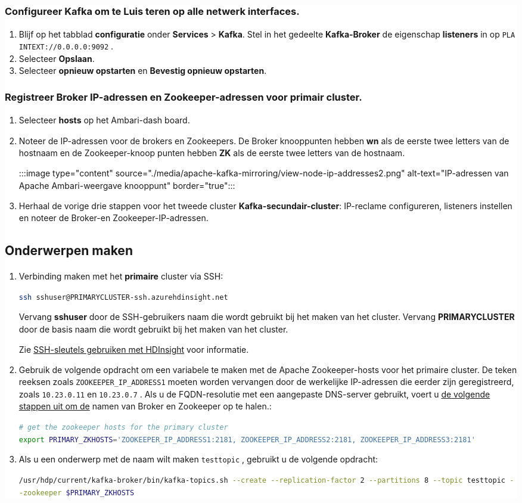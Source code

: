 ### <a name="configure-kafka-to-listen-on-all-network-interfaces"></a>Configureer Kafka om te Luis teren op alle netwerk interfaces.
    
1. Blijf op het tabblad **configuratie** onder **Services**  >  **Kafka**. Stel in het gedeelte **Kafka-Broker** de eigenschap **listeners** in op `PLAINTEXT://0.0.0.0:9092` .
1. Selecteer **Opslaan**.
1. Selecteer **opnieuw opstarten** en **Bevestig opnieuw opstarten**.

### <a name="record-broker-ip-addresses-and-zookeeper-addresses-for-primary-cluster"></a>Registreer Broker IP-adressen en Zookeeper-adressen voor primair cluster.

1. Selecteer **hosts** op het Ambari-dash board.
1. Noteer de IP-adressen voor de brokers en Zookeepers. De Broker knooppunten hebben **wn** als de eerste twee letters van de hostnaam en de Zookeeper-knoop punten hebben **ZK** als de eerste twee letters van de hostnaam.

    :::image type="content" source="./media/apache-kafka-mirroring/view-node-ip-addresses2.png" alt-text="IP-adressen van Apache Ambari-weergave knooppunt" border="true":::

1. Herhaal de vorige drie stappen voor het tweede cluster **Kafka-secundair-cluster**: IP-reclame configureren, listeners instellen en noteer de Broker-en Zookeeper-IP-adressen.

## <a name="create-topics"></a>Onderwerpen maken

1. Verbinding maken met het **primaire** cluster via SSH:

    ```bash
    ssh sshuser@PRIMARYCLUSTER-ssh.azurehdinsight.net
    ```

    Vervang **sshuser** door de SSH-gebruikers naam die wordt gebruikt bij het maken van het cluster. Vervang **PRIMARYCLUSTER** door de basis naam die wordt gebruikt bij het maken van het cluster.

    Zie [SSH-sleutels gebruiken met HDInsight](../hdinsight-hadoop-linux-use-ssh-unix.md) voor informatie.

1. Gebruik de volgende opdracht om een variabele te maken met de Apache Zookeeper-hosts voor het primaire cluster. De teken reeksen zoals `ZOOKEEPER_IP_ADDRESS1` moeten worden vervangen door de werkelijke IP-adressen die eerder zijn geregistreerd, zoals `10.23.0.11` en `10.23.0.7` . Als u de FQDN-resolutie met een aangepaste DNS-server gebruikt, voert u [de volgende stappen uit om de](apache-kafka-get-started.md#getkafkainfo) namen van Broker en Zookeeper op te halen.:

    ```bash
    # get the zookeeper hosts for the primary cluster
    export PRIMARY_ZKHOSTS='ZOOKEEPER_IP_ADDRESS1:2181, ZOOKEEPER_IP_ADDRESS2:2181, ZOOKEEPER_IP_ADDRESS3:2181'
    ```

1. Als u een onderwerp met de naam wilt maken `testtopic` , gebruikt u de volgende opdracht:

    ```bash
    /usr/hdp/current/kafka-broker/bin/kafka-topics.sh --create --replication-factor 2 --partitions 8 --topic testtopic --zookeeper $PRIMARY_ZKHOSTS
    ```
